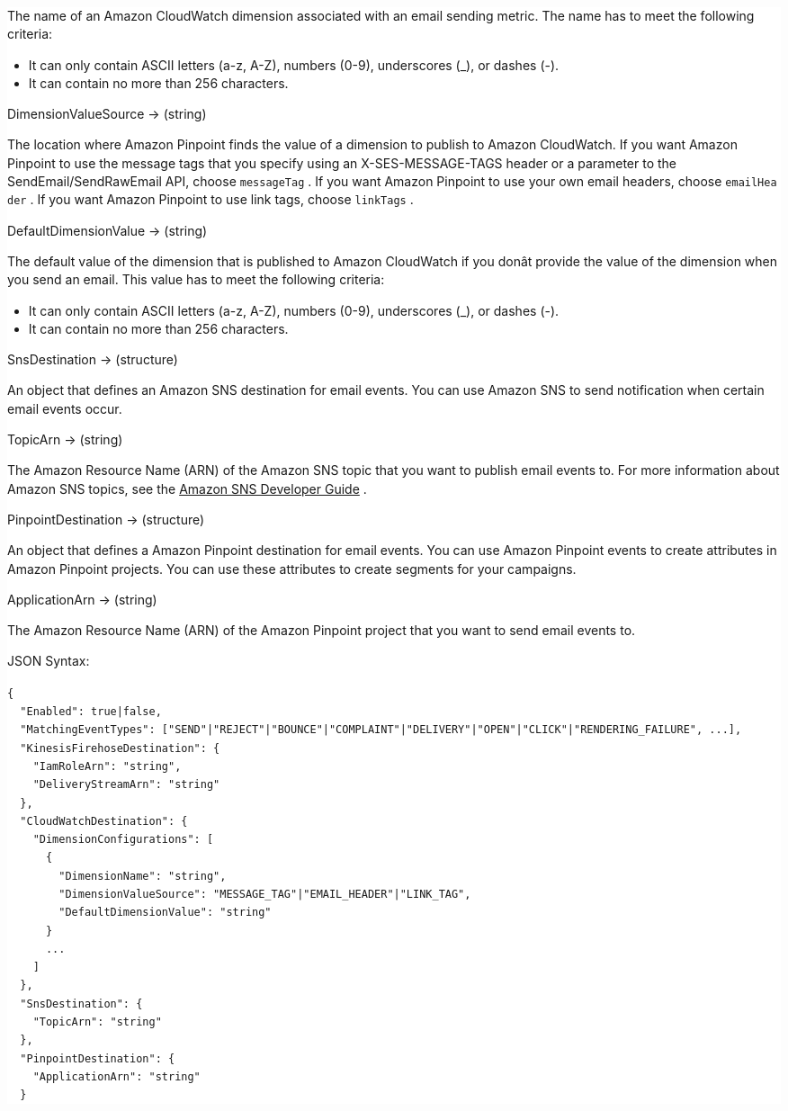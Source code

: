 The name of an Amazon CloudWatch dimension associated with an email sending metric. The name has to meet the following criteria:

- It can only contain ASCII letters (a-z, A-Z), numbers (0-9), underscores (_), or dashes (-).
- It can contain no more than 256 characters.

DimensionValueSource -> (string)

The location where Amazon Pinpoint finds the value of a dimension to publish to Amazon CloudWatch. If you want Amazon Pinpoint to use the message tags that you specify using an X-SES-MESSAGE-TAGS header or a parameter to the SendEmail/SendRawEmail API, choose `messageTag` . If you want Amazon Pinpoint to use your own email headers, choose `emailHeader` . If you want Amazon Pinpoint to use link tags, choose `linkTags` .

DefaultDimensionValue -> (string)

The default value of the dimension that is published to Amazon CloudWatch if you donât provide the value of the dimension when you send an email. This value has to meet the following criteria:

- It can only contain ASCII letters (a-z, A-Z), numbers (0-9), underscores (_), or dashes (-).
- It can contain no more than 256 characters.

SnsDestination -> (structure)

An object that defines an Amazon SNS destination for email events. You can use Amazon SNS to send notification when certain email events occur.

TopicArn -> (string)

The Amazon Resource Name (ARN) of the Amazon SNS topic that you want to publish email events to. For more information about Amazon SNS topics, see the [Amazon SNS Developer Guide](https://docs.aws.amazon.com/sns/latest/dg/CreateTopic.html) .

PinpointDestination -> (structure)

An object that defines a Amazon Pinpoint destination for email events. You can use Amazon Pinpoint events to create attributes in Amazon Pinpoint projects. You can use these attributes to create segments for your campaigns.

ApplicationArn -> (string)

The Amazon Resource Name (ARN) of the Amazon Pinpoint project that you want to send email events to.

JSON Syntax:

```
{
  "Enabled": true|false,
  "MatchingEventTypes": ["SEND"|"REJECT"|"BOUNCE"|"COMPLAINT"|"DELIVERY"|"OPEN"|"CLICK"|"RENDERING_FAILURE", ...],
  "KinesisFirehoseDestination": {
    "IamRoleArn": "string",
    "DeliveryStreamArn": "string"
  },
  "CloudWatchDestination": {
    "DimensionConfigurations": [
      {
        "DimensionName": "string",
        "DimensionValueSource": "MESSAGE_TAG"|"EMAIL_HEADER"|"LINK_TAG",
        "DefaultDimensionValue": "string"
      }
      ...
    ]
  },
  "SnsDestination": {
    "TopicArn": "string"
  },
  "PinpointDestination": {
    "ApplicationArn": "string"
  }
```